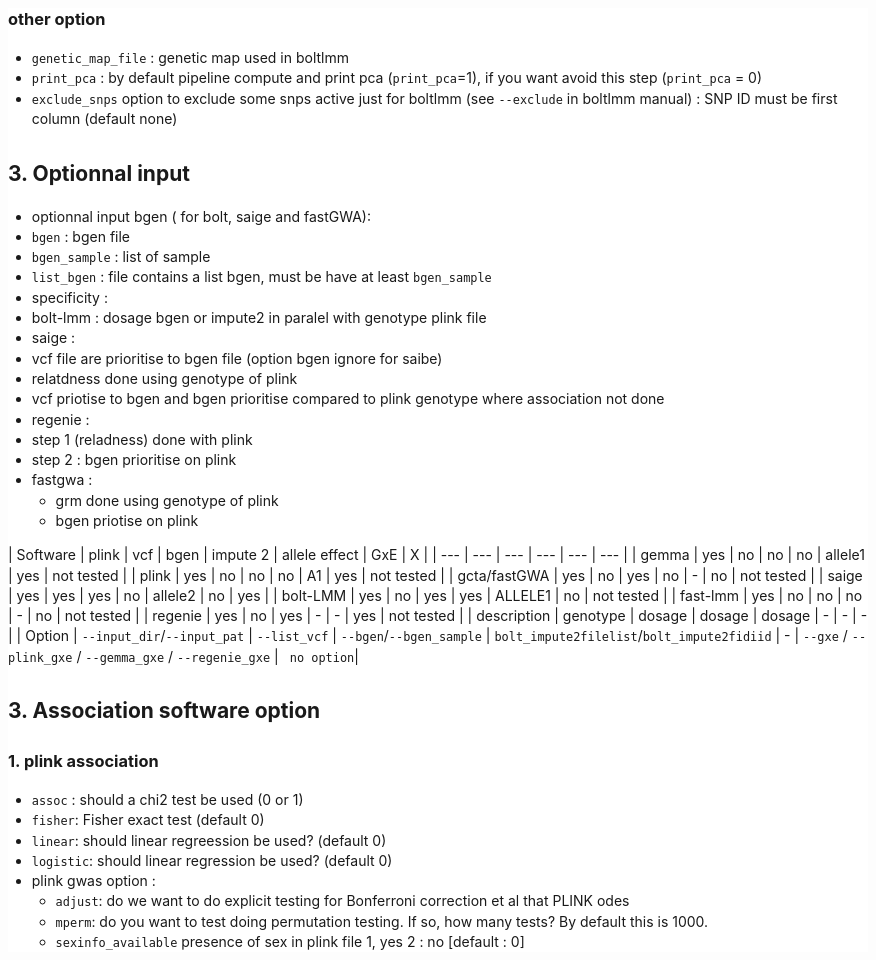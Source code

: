 ### other option 
* `genetic_map_file` : genetic map used in boltlmm 
*  `print_pca` : by default pipeline compute and print pca (`print_pca`=1), if you want avoid this step (`print_pca` = 0)
* `exclude_snps` option to exclude some snps active just for boltlmm (see `--exclude` in boltlmm manual) : SNP ID must be first column (default none)




## 3. Optionnal input
* optionnal input bgen ( for bolt, saige and fastGWA):
 * `bgen`  : bgen file
 * `bgen_sample` : list of sample 
 * `list_bgen` : file contains a list bgen, must be have at least `bgen_sample`
* specificity :
 * bolt-lmm : dosage bgen or impute2 in paralel with genotype plink file
 * saige :
  * vcf file are prioritise to bgen file (option bgen ignore for saibe)
  * relatdness done using genotype of plink
  * vcf priotise to bgen and bgen prioritise compared to plink genotype where association not done
 * regenie :
  * step 1 (reladness) done with plink
  * step 2 : bgen prioritise on plink 
 * fastgwa :
    * grm done using genotype of plink
    * bgen priotise on plink

      
| Software | plink | vcf | bgen | impute 2 | allele effect | GxE  | X |
| --- | --- | --- | --- | --- | --- | 
| gemma | yes |  no | no | no | allele1 | yes | not tested |
| plink | yes |  no | no | no | A1 | yes | not tested  |
| gcta/fastGWA | yes |  no | yes | no | - | no | not tested |
| saige | yes |  yes | yes | no | allele2 | no | yes |
| bolt-LMM | yes |  no | yes | yes | ALLELE1 | no | not tested |
| fast-lmm | yes |  no | no | no | - | no | not tested |
| regenie | yes |  no | yes | - | - | yes | not tested |
| description | genotype |  dosage | dosage | dosage | - | - | -  |
| Option | `--input_dir`/`--input_pat` | `--list_vcf` | `--bgen`/`--bgen_sample` | `bolt_impute2filelist`/`bolt_impute2fidiid` | - | `--gxe` / `--plink_gxe` / `--gemma_gxe` / `--regenie_gxe` |  ` no option`|


## 3. Association software  option 
### 1. plink association
 * `assoc` : should a chi2 test be used (0 or 1)
 * `fisher`: Fisher exact test (default 0)
 *  `linear`: should linear regreession be used?  (default 0)
 *  `logistic`: should linear regression be used? (default 0)
 * plink gwas option :
    * `adjust`: do we want to do explicit testing for Bonferroni correction et al that PLINK odes
    * `mperm`: do you want to test doing permutation testing. If so, how many tests?  By default this is 1000.
    * `sexinfo_available` presence of sex in plink file 1, yes 2 : no  [default : 0]
